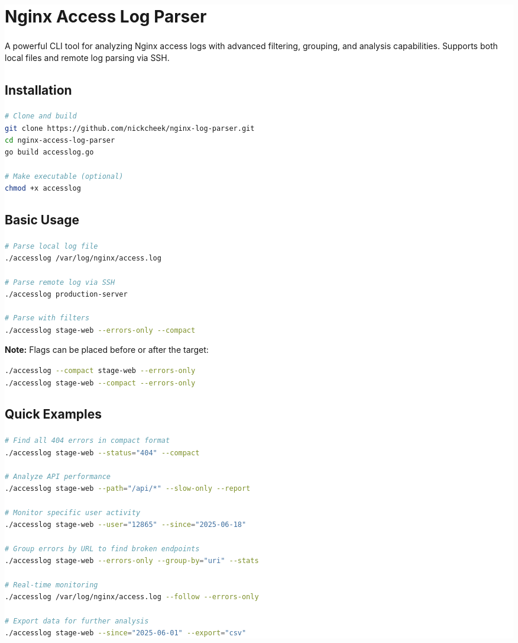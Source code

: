 # Nginx Access Log Parser

A powerful CLI tool for analyzing Nginx access logs with advanced filtering, grouping, and analysis capabilities. Supports both local files and remote log parsing via SSH.

## Installation

```bash
# Clone and build
git clone https://github.com/nickcheek/nginx-log-parser.git
cd nginx-access-log-parser
go build accesslog.go

# Make executable (optional)
chmod +x accesslog
```

## Basic Usage

```bash
# Parse local log file
./accesslog /var/log/nginx/access.log

# Parse remote log via SSH
./accesslog production-server

# Parse with filters
./accesslog stage-web --errors-only --compact
```

**Note:** Flags can be placed before or after the target:

```bash
./accesslog --compact stage-web --errors-only
./accesslog stage-web --compact --errors-only
```

## Quick Examples

```bash
# Find all 404 errors in compact format
./accesslog stage-web --status="404" --compact

# Analyze API performance
./accesslog stage-web --path="/api/*" --slow-only --report

# Monitor specific user activity
./accesslog stage-web --user="12865" --since="2025-06-18"

# Group errors by URL to find broken endpoints
./accesslog stage-web --errors-only --group-by="uri" --stats

# Real-time monitoring
./accesslog /var/log/nginx/access.log --follow --errors-only

# Export data for further analysis
./accesslog stage-web --since="2025-06-01" --export="csv"
```
